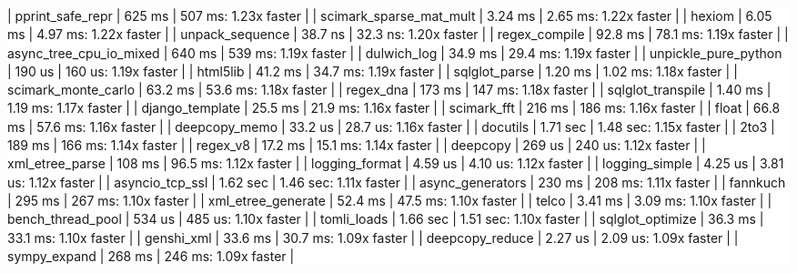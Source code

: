 | pprint_safe_repr         | 625 ms                                                              | 507 ms: 1.23x faster                                                  |
| scimark_sparse_mat_mult  | 3.24 ms                                                             | 2.65 ms: 1.22x faster                                                 |
| hexiom                   | 6.05 ms                                                             | 4.97 ms: 1.22x faster                                                 |
| unpack_sequence          | 38.7 ns                                                             | 32.3 ns: 1.20x faster                                                 |
| regex_compile            | 92.8 ms                                                             | 78.1 ms: 1.19x faster                                                 |
| async_tree_cpu_io_mixed  | 640 ms                                                              | 539 ms: 1.19x faster                                                  |
| dulwich_log              | 34.9 ms                                                             | 29.4 ms: 1.19x faster                                                 |
| unpickle_pure_python     | 190 us                                                              | 160 us: 1.19x faster                                                  |
| html5lib                 | 41.2 ms                                                             | 34.7 ms: 1.19x faster                                                 |
| sqlglot_parse            | 1.20 ms                                                             | 1.02 ms: 1.18x faster                                                 |
| scimark_monte_carlo      | 63.2 ms                                                             | 53.6 ms: 1.18x faster                                                 |
| regex_dna                | 173 ms                                                              | 147 ms: 1.18x faster                                                  |
| sqlglot_transpile        | 1.40 ms                                                             | 1.19 ms: 1.17x faster                                                 |
| django_template          | 25.5 ms                                                             | 21.9 ms: 1.16x faster                                                 |
| scimark_fft              | 216 ms                                                              | 186 ms: 1.16x faster                                                  |
| float                    | 66.8 ms                                                             | 57.6 ms: 1.16x faster                                                 |
| deepcopy_memo            | 33.2 us                                                             | 28.7 us: 1.16x faster                                                 |
| docutils                 | 1.71 sec                                                            | 1.48 sec: 1.15x faster                                                |
| 2to3                     | 189 ms                                                              | 166 ms: 1.14x faster                                                  |
| regex_v8                 | 17.2 ms                                                             | 15.1 ms: 1.14x faster                                                 |
| deepcopy                 | 269 us                                                              | 240 us: 1.12x faster                                                  |
| xml_etree_parse          | 108 ms                                                              | 96.5 ms: 1.12x faster                                                 |
| logging_format           | 4.59 us                                                             | 4.10 us: 1.12x faster                                                 |
| logging_simple           | 4.25 us                                                             | 3.81 us: 1.12x faster                                                 |
| asyncio_tcp_ssl          | 1.62 sec                                                            | 1.46 sec: 1.11x faster                                                |
| async_generators         | 230 ms                                                              | 208 ms: 1.11x faster                                                  |
| fannkuch                 | 295 ms                                                              | 267 ms: 1.10x faster                                                  |
| xml_etree_generate       | 52.4 ms                                                             | 47.5 ms: 1.10x faster                                                 |
| telco                    | 3.41 ms                                                             | 3.09 ms: 1.10x faster                                                 |
| bench_thread_pool        | 534 us                                                              | 485 us: 1.10x faster                                                  |
| tomli_loads              | 1.66 sec                                                            | 1.51 sec: 1.10x faster                                                |
| sqlglot_optimize         | 36.3 ms                                                             | 33.1 ms: 1.10x faster                                                 |
| genshi_xml               | 33.6 ms                                                             | 30.7 ms: 1.09x faster                                                 |
| deepcopy_reduce          | 2.27 us                                                             | 2.09 us: 1.09x faster                                                 |
| sympy_expand             | 268 ms                                                              | 246 ms: 1.09x faster                                                  |